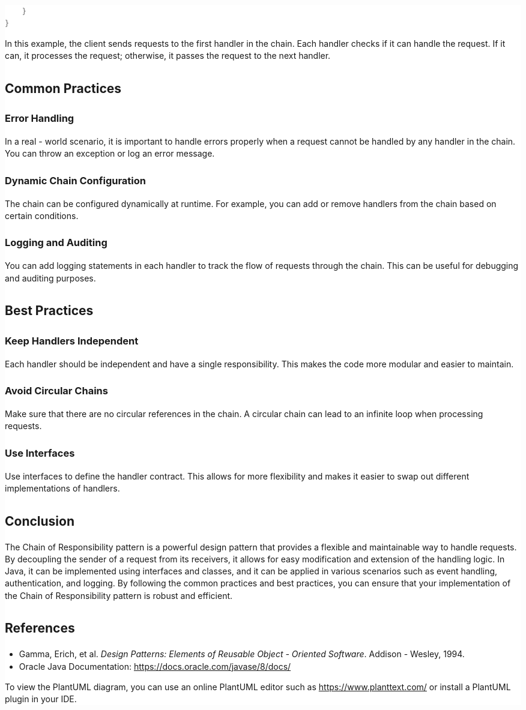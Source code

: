 ```java
    }
}
```

In this example, the client sends requests to the first handler in the chain. Each handler checks if it can handle the request. If it can, it processes the request; otherwise, it passes the request to the next handler.

## Common Practices
### Error Handling
In a real - world scenario, it is important to handle errors properly when a request cannot be handled by any handler in the chain. You can throw an exception or log an error message.

### Dynamic Chain Configuration
The chain can be configured dynamically at runtime. For example, you can add or remove handlers from the chain based on certain conditions.

### Logging and Auditing
You can add logging statements in each handler to track the flow of requests through the chain. This can be useful for debugging and auditing purposes.

## Best Practices
### Keep Handlers Independent
Each handler should be independent and have a single responsibility. This makes the code more modular and easier to maintain.

### Avoid Circular Chains
Make sure that there are no circular references in the chain. A circular chain can lead to an infinite loop when processing requests.

### Use Interfaces
Use interfaces to define the handler contract. This allows for more flexibility and makes it easier to swap out different implementations of handlers.

## Conclusion
The Chain of Responsibility pattern is a powerful design pattern that provides a flexible and maintainable way to handle requests. By decoupling the sender of a request from its receivers, it allows for easy modification and extension of the handling logic. In Java, it can be implemented using interfaces and classes, and it can be applied in various scenarios such as event handling, authentication, and logging. By following the common practices and best practices, you can ensure that your implementation of the Chain of Responsibility pattern is robust and efficient.

## References
- Gamma, Erich, et al. *Design Patterns: Elements of Reusable Object - Oriented Software*. Addison - Wesley, 1994.
- Oracle Java Documentation: https://docs.oracle.com/javase/8/docs/

To view the PlantUML diagram, you can use an online PlantUML editor such as https://www.planttext.com/ or install a PlantUML plugin in your IDE.